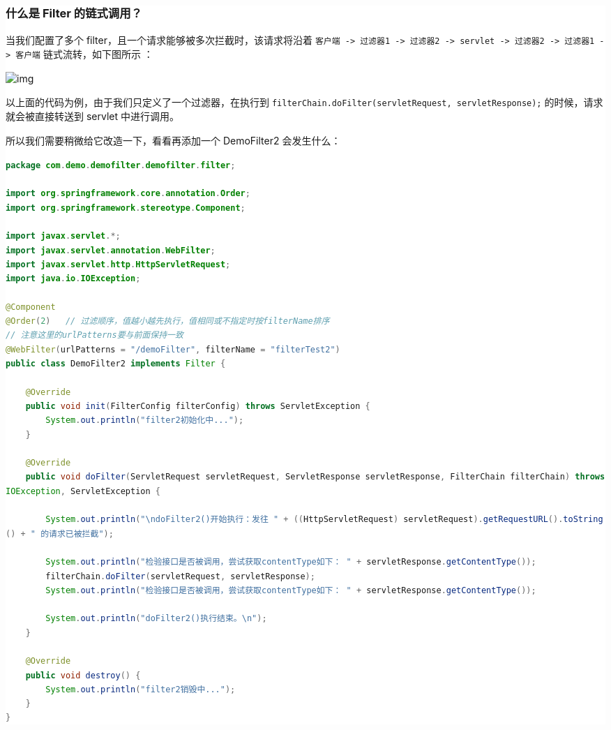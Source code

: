 ### 什么是 Filter 的链式调用？

当我们配置了多个 filter，且一个请求能够被多次拦截时，该请求将沿着 `客户端 -> 过滤器1 -> 过滤器2 -> servlet -> 过滤器2 -> 过滤器1 -> 客户端` 链式流转，如下图所示 ：

![img](https://gitee.com/nobodylesszb/upic/raw/pic/upload/pics/1588822866-1-20200507114106874.jpg)



以上面的代码为例，由于我们只定义了一个过滤器，在执行到 `filterChain.doFilter(servletRequest, servletResponse);` 的时候，请求就会被直接转送到 servlet 中进行调用。

所以我们需要稍微给它改造一下，看看再添加一个 DemoFilter2 会发生什么：

```java
package com.demo.demofilter.demofilter.filter;

import org.springframework.core.annotation.Order;
import org.springframework.stereotype.Component;

import javax.servlet.*;
import javax.servlet.annotation.WebFilter;
import javax.servlet.http.HttpServletRequest;
import java.io.IOException;

@Component
@Order(2)   // 过滤顺序，值越小越先执行，值相同或不指定时按filterName排序
// 注意这里的urlPatterns要与前面保持一致
@WebFilter(urlPatterns = "/demoFilter", filterName = "filterTest2") 
public class DemoFilter2 implements Filter {

    @Override
    public void init(FilterConfig filterConfig) throws ServletException {
        System.out.println("filter2初始化中...");
    }

    @Override
    public void doFilter(ServletRequest servletRequest, ServletResponse servletResponse, FilterChain filterChain) throws IOException, ServletException {

        System.out.println("\ndoFilter2()开始执行：发往 " + ((HttpServletRequest) servletRequest).getRequestURL().toString() + " 的请求已被拦截");

        System.out.println("检验接口是否被调用，尝试获取contentType如下： " + servletResponse.getContentType());
        filterChain.doFilter(servletRequest, servletResponse);
        System.out.println("检验接口是否被调用，尝试获取contentType如下： " + servletResponse.getContentType());

        System.out.println("doFilter2()执行结束。\n");
    }

    @Override
    public void destroy() {
        System.out.println("filter2销毁中...");
    }
}
```
